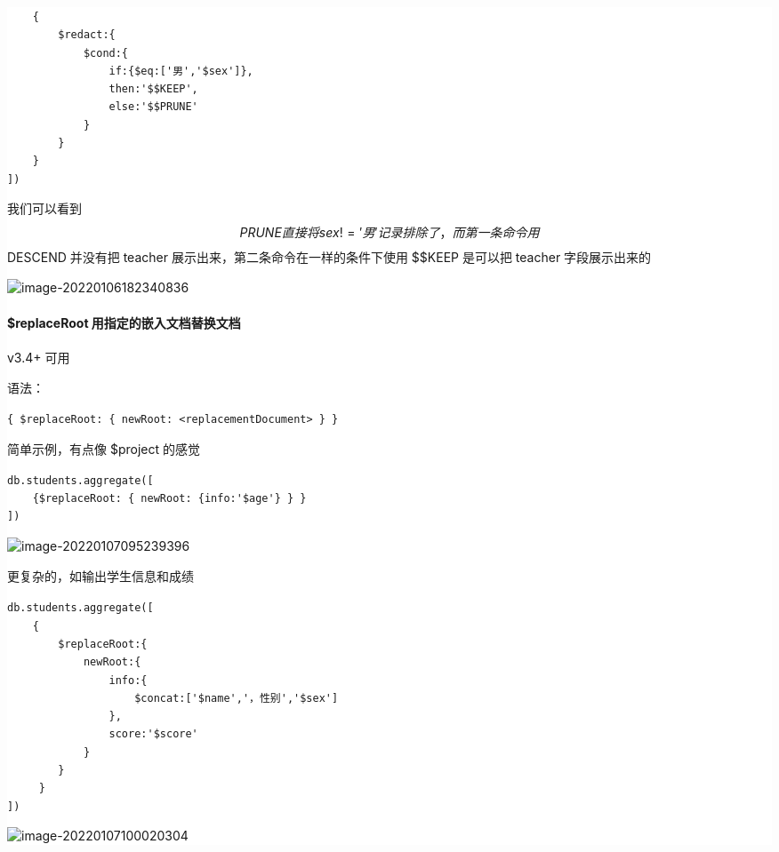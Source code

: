 ```shell
	{
		$redact:{
			$cond:{
				if:{$eq:['男','$sex']},
                then:'$$KEEP',
                else:'$$PRUNE'
			}
		}
	}
])
```

我们可以看到 $$PRUNE 直接将 sex != '男' 记录排除了，而第一条命令用 $$DESCEND 并没有把 teacher 展示出来，第二条命令在一样的条件下使用 $$KEEP 是可以把 teacher 字段展示出来的

![image-20220106182340836](https://s2.loli.net/2022/01/06/6viDwXgPmutyWrs.png)

#### $replaceRoot	用指定的嵌入文档替换文档

v3.4+	可用

语法：

```shell
{ $replaceRoot: { newRoot: <replacementDocument> } }
```

简单示例，有点像 $project 的感觉

```shell
db.students.aggregate([
	{$replaceRoot: { newRoot: {info:'$age'} } }
])
```

![image-20220107095239396](https://s2.loli.net/2022/01/07/DKldHgNnZi56hJ4.png)

更复杂的，如输出学生信息和成绩

```shell
db.students.aggregate([
	{
		$replaceRoot:{ 
			newRoot:{
				info:{
					$concat:['$name','，性别','$sex']
				},
				score:'$score'
			} 
		}
     }
])
```

![image-20220107100020304](https://s2.loli.net/2022/01/07/BwOP2RZeNJYxKVT.png)
